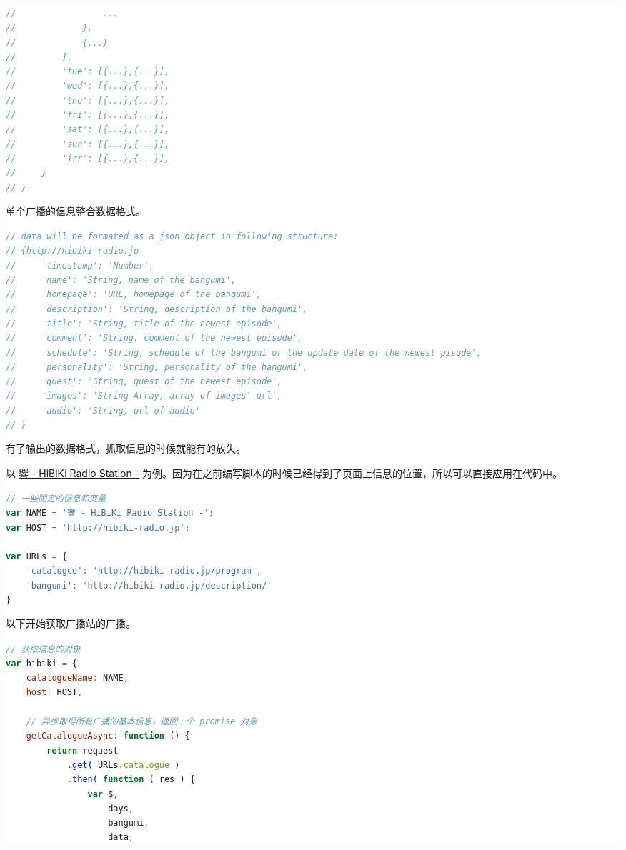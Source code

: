 ```javascript
//                 ...
//             },
//             {...}
//         ],
//         'tue': [{...},{...}],
//         'wed': [{...},{...}],
//         'thu': [{...},{...}],
//         'fri': [{...},{...}],
//         'sat': [{...},{...}],
//         'sun': [{...},{...}],
//         'irr': [{...},{...}],
//     }
// }
```

单个广播的信息整合数据格式。

```javascript
// data will be formated as a json object in following structure:
// {http://hibiki-radio.jp
//     'timestamp': 'Number',
//     'name': 'String, name of the bangumi',
//     'homepage': 'URL, homepage of the bangumi',
//     'description': 'String, description of the bangumi',
//     'title': 'String, title of the newest episode',
//     'comment': 'String, comment of the newest episode',
//     'schedule': 'String, schedule of the bangumi or the update date of the newest pisode',
//     'personality': 'String, personality of the bangumi',
//     'guest': 'String, guest of the newest episode',
//     'images': 'String Array, array of images' url',
//     'audio': 'String, url of audio'
// }
```

有了输出的数据格式，抓取信息的时候就能有的放失。

以 [響 - HiBiKi Radio Station -][響 - HiBiKi Radio Station -] 为例。因为在之前编写脚本的时候已经得到了页面上信息的位置，所以可以直接应用在代码中。

```javascript
// 一些固定的信息和变量
var NAME = '響 - HiBiKi Radio Station -';
var HOST = 'http://hibiki-radio.jp';

var URLs = {
    'catalogue': 'http://hibiki-radio.jp/program',
    'bangumi': 'http://hibiki-radio.jp/description/'
}
```

以下开始获取广播站的广播。

```javascript
// 获取信息的对象
var hibiki = {
    catalogueName: NAME,
    host: HOST,

    // 异步取得所有广播的基本信息，返回一个 promise 对象
    getCatalogueAsync: function () {
        return request
            .get( URLs.catalogue )
            .then( function ( res ) {
                var $,
                    days,
                    bangumi,
                    data;
```

[1]: http://blog.e10t.net/radioit-plan-animate-radio-script-radioitscript/
[superagent]: https://github.com/visionmedia/superagent
[bluebird]: https://github.com/petkaantonov/bluebird/
[superagent-bluebird-promise]: https://github.com/KyleAMathews/superagent-bluebird-promise
[cheerio]: https://github.com/cheeriojs/cheerio
[響 - HiBiKi Radio Station -]: http://hibiki-radio.jp
